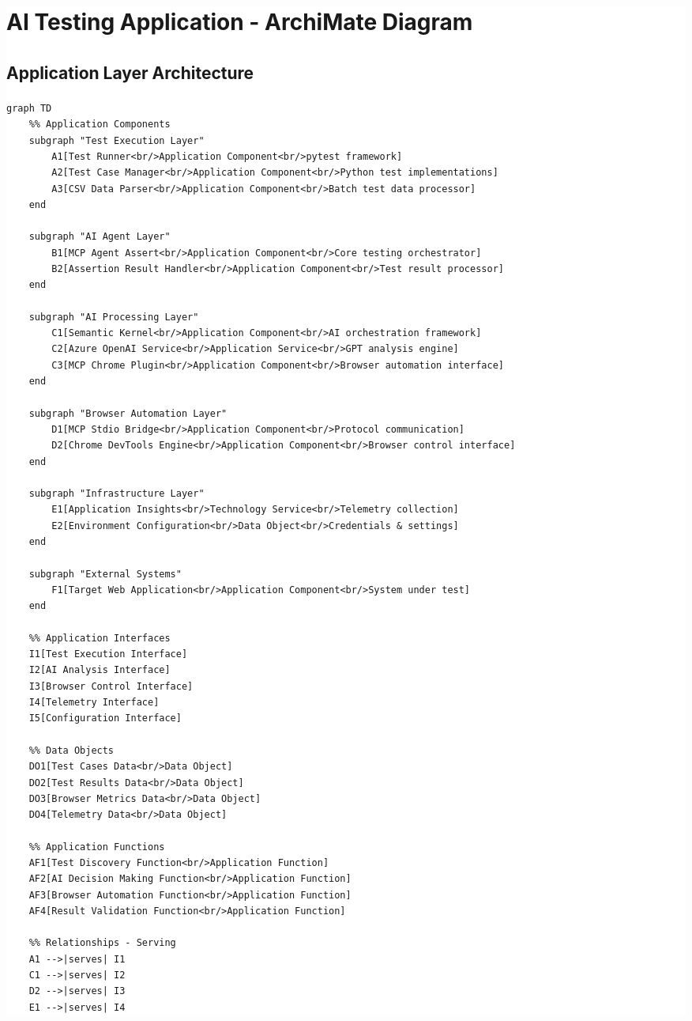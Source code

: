 # AI Testing Application - ArchiMate Diagram

## Application Layer Architecture

```mermaid
graph TD
    %% Application Components
    subgraph "Test Execution Layer"
        A1[Test Runner<br/>Application Component<br/>pytest framework]
        A2[Test Case Manager<br/>Application Component<br/>Python test implementations]
        A3[CSV Data Parser<br/>Application Component<br/>Batch test data processor]
    end

    subgraph "AI Agent Layer"
        B1[MCP Agent Assert<br/>Application Component<br/>Core testing orchestrator]
        B2[Assertion Result Handler<br/>Application Component<br/>Test result processor]
    end

    subgraph "AI Processing Layer"
        C1[Semantic Kernel<br/>Application Component<br/>AI orchestration framework]
        C2[Azure OpenAI Service<br/>Application Service<br/>GPT analysis engine]
        C3[MCP Chrome Plugin<br/>Application Component<br/>Browser automation interface]
    end

    subgraph "Browser Automation Layer"
        D1[MCP Stdio Bridge<br/>Application Component<br/>Protocol communication]
        D2[Chrome DevTools Engine<br/>Application Component<br/>Browser control interface]
    end

    subgraph "Infrastructure Layer"
        E1[Application Insights<br/>Technology Service<br/>Telemetry collection]
        E2[Environment Configuration<br/>Data Object<br/>Credentials & settings]
    end

    subgraph "External Systems"
        F1[Target Web Application<br/>Application Component<br/>System under test]
    end

    %% Application Interfaces
    I1[Test Execution Interface]
    I2[AI Analysis Interface]
    I3[Browser Control Interface]
    I4[Telemetry Interface]
    I5[Configuration Interface]

    %% Data Objects
    DO1[Test Cases Data<br/>Data Object]
    DO2[Test Results Data<br/>Data Object]
    DO3[Browser Metrics Data<br/>Data Object]
    DO4[Telemetry Data<br/>Data Object]

    %% Application Functions
    AF1[Test Discovery Function<br/>Application Function]
    AF2[AI Decision Making Function<br/>Application Function]
    AF3[Browser Automation Function<br/>Application Function]
    AF4[Result Validation Function<br/>Application Function]

    %% Relationships - Serving
    A1 -->|serves| I1
    C1 -->|serves| I2
    D2 -->|serves| I3
    E1 -->|serves| I4
```